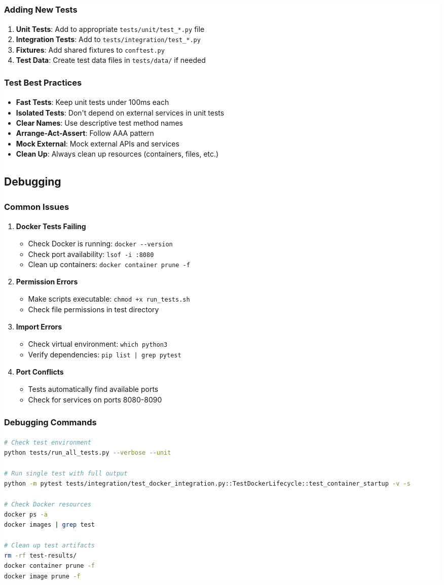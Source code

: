 ### Adding New Tests

1. **Unit Tests**: Add to appropriate `tests/unit/test_*.py` file
2. **Integration Tests**: Add to `tests/integration/test_*.py`
3. **Fixtures**: Add shared fixtures to `conftest.py`
4. **Test Data**: Create test data files in `tests/data/` if needed

### Test Best Practices

- **Fast Tests**: Keep unit tests under 100ms each
- **Isolated Tests**: Don't depend on external services in unit tests
- **Clear Names**: Use descriptive test method names
- **Arrange-Act-Assert**: Follow AAA pattern
- **Mock External**: Mock external APIs and services
- **Clean Up**: Always clean up resources (containers, files, etc.)

## Debugging

### Common Issues

1. **Docker Tests Failing**
   - Check Docker is running: `docker --version`
   - Check port availability: `lsof -i :8080`
   - Clean up containers: `docker container prune -f`

2. **Permission Errors**
   - Make scripts executable: `chmod +x run_tests.sh`
   - Check file permissions in test directory

3. **Import Errors**
   - Check virtual environment: `which python3`
   - Verify dependencies: `pip list | grep pytest`

4. **Port Conflicts**
   - Tests automatically find available ports
   - Check for services on ports 8080-8090

### Debugging Commands

```bash
# Check test environment
python tests/run_all_tests.py --verbose --unit

# Run single test with full output
python -m pytest tests/integration/test_docker_integration.py::TestDockerLifecycle::test_container_startup -v -s

# Check Docker resources
docker ps -a
docker images | grep test

# Clean up test artifacts
rm -rf test-results/
docker container prune -f
docker image prune -f
```
